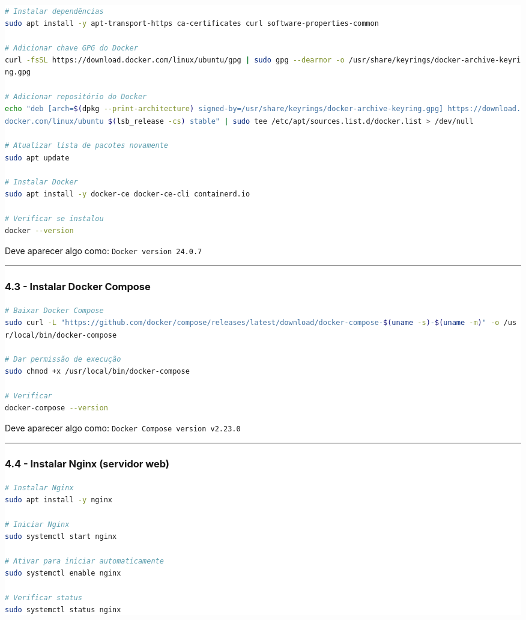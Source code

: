 ```bash
# Instalar dependências
sudo apt install -y apt-transport-https ca-certificates curl software-properties-common

# Adicionar chave GPG do Docker
curl -fsSL https://download.docker.com/linux/ubuntu/gpg | sudo gpg --dearmor -o /usr/share/keyrings/docker-archive-keyring.gpg

# Adicionar repositório do Docker
echo "deb [arch=$(dpkg --print-architecture) signed-by=/usr/share/keyrings/docker-archive-keyring.gpg] https://download.docker.com/linux/ubuntu $(lsb_release -cs) stable" | sudo tee /etc/apt/sources.list.d/docker.list > /dev/null

# Atualizar lista de pacotes novamente
sudo apt update

# Instalar Docker
sudo apt install -y docker-ce docker-ce-cli containerd.io

# Verificar se instalou
docker --version
```

Deve aparecer algo como: `Docker version 24.0.7`

---

### **4.3 - Instalar Docker Compose**

```bash
# Baixar Docker Compose
sudo curl -L "https://github.com/docker/compose/releases/latest/download/docker-compose-$(uname -s)-$(uname -m)" -o /usr/local/bin/docker-compose

# Dar permissão de execução
sudo chmod +x /usr/local/bin/docker-compose

# Verificar
docker-compose --version
```

Deve aparecer algo como: `Docker Compose version v2.23.0`

---

### **4.4 - Instalar Nginx (servidor web)**

```bash
# Instalar Nginx
sudo apt install -y nginx

# Iniciar Nginx
sudo systemctl start nginx

# Ativar para iniciar automaticamente
sudo systemctl enable nginx

# Verificar status
sudo systemctl status nginx
```
